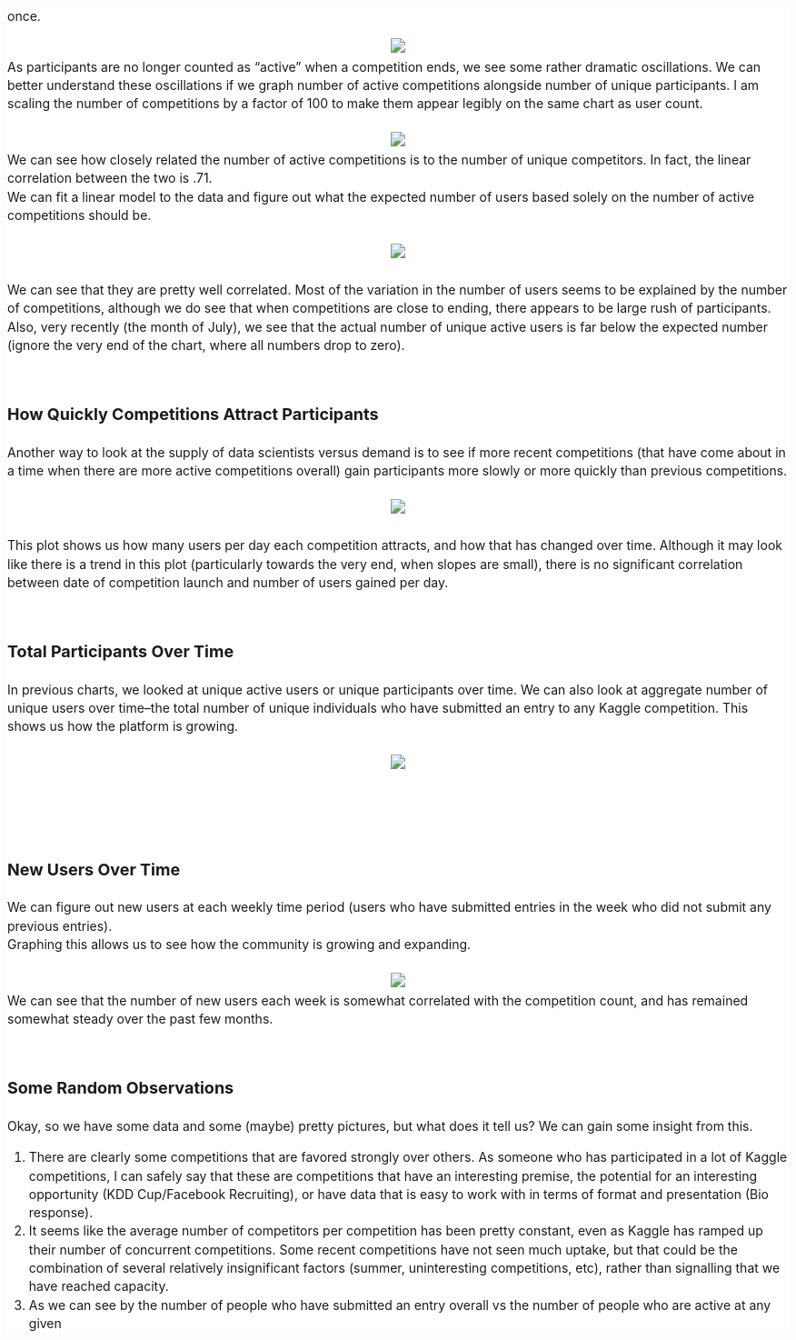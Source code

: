 once.<br /><div class="separator" style="clear: both; text-align: center;"><a href="http://2.bp.blogspot.com/-B3QeYeHO5rQ/UCQdEf3e39I/AAAAAAAAANg/P62kiLfwzrU/s1600/chart2" imageanchor="1" style="margin-left: 1em; margin-right: 1em;"><img border="0" src="http://2.bp.blogspot.com/-B3QeYeHO5rQ/UCQdEf3e39I/AAAAAAAAANg/P62kiLfwzrU/s1600/chart2" /></a></div>As participants are no longer counted as “active” when a competition ends, we see some rather dramatic oscillations. We can better understand these oscillations if we graph number of active competitions alongside number of unique participants. I am scaling the number of competitions by a factor of 100 to make them appear legibly on the same chart as user count.<br /><br /><div class="separator" style="clear: both; text-align: center;"><a href="http://3.bp.blogspot.com/-xEDp4SUNMp4/UCQdPLSAQxI/AAAAAAAAANs/TuMLHudPL1A/s1600/chart3" imageanchor="1" style="margin-left: 1em; margin-right: 1em;"><img border="0" src="http://3.bp.blogspot.com/-xEDp4SUNMp4/UCQdPLSAQxI/AAAAAAAAANs/TuMLHudPL1A/s1600/chart3" /></a></div>We can see how closely related the number of active competitions is to the number of unique competitors. In fact, the linear correlation between the two is .71.<br />We can fit a linear model to the data and figure out what the expected number of users based solely on the number of active competitions should be.<br /><br /><div class="separator" style="clear: both; text-align: center;"><a href="http://4.bp.blogspot.com/-UIem55evKic/UCQdah8fBTI/AAAAAAAAAN4/bkfMdTu6KAk/s1600/chart4" imageanchor="1" style="margin-left: 1em; margin-right: 1em;"><img border="0" src="http://4.bp.blogspot.com/-UIem55evKic/UCQdah8fBTI/AAAAAAAAAN4/bkfMdTu6KAk/s1600/chart4" /></a></div><br />We can see that they are pretty well correlated. Most of the variation in the number of users seems to be explained by the number of competitions, although we do see that when competitions are close to ending, there appears to be large rush of participants. Also, very recently (the month of July), we see that the actual number of unique active users is far below the expected number (ignore the very end of the chart, where all numbers drop to zero).<br /><br /><h2><span style="font-size: large;">How Quickly Competitions Attract Participants</span></h2>Another way to look at the supply of data scientists versus demand is to see if more recent competitions (that have come about in a time when there are more active competitions overall) gain participants more slowly or more quickly than previous competitions.<br /><br /><div class="separator" style="clear: both; text-align: center;"><a href="http://2.bp.blogspot.com/-Q-qiywz0qMA/UCQdkg0xBOI/AAAAAAAAAOE/zU30befvDyg/s1600/chart5" imageanchor="1" style="margin-left: 1em; margin-right: 1em;"><img border="0" src="http://2.bp.blogspot.com/-Q-qiywz0qMA/UCQdkg0xBOI/AAAAAAAAAOE/zU30befvDyg/s1600/chart5" /></a></div><br />This plot shows us how many users per day each competition attracts, and how that has changed over time. Although it may look like there is a trend in this plot (particularly towards the very end, when slopes are small), there is no significant correlation between date of competition launch and number of users gained per day.<br /><br /><h2><span style="font-size: large;">Total Participants Over Time</span></h2>In previous charts, we looked at unique active users or unique participants over time. We can also look at aggregate number of unique users over time–the total number of unique individuals who have submitted an entry to any Kaggle competition. This shows us how the platform is growing.<br /><br /><div class="separator" style="clear: both; text-align: center;"><a href="http://2.bp.blogspot.com/-UXPNIZ3G3i8/UCQduky16NI/AAAAAAAAAOQ/JPqIVCcHaLY/s1600/chart6" imageanchor="1" style="margin-left: 1em; margin-right: 1em;"><img border="0" src="http://2.bp.blogspot.com/-UXPNIZ3G3i8/UCQduky16NI/AAAAAAAAAOQ/JPqIVCcHaLY/s1600/chart6" /></a></div><h2>&nbsp;</h2><h2><span style="font-size: large;">New Users Over Time</span></h2>We can figure out new users at each weekly time period (users who have submitted entries in the week who did not submit any previous entries).<br />Graphing this allows us to see how the community is growing and expanding.<br /><br /><div class="separator" style="clear: both; text-align: center;"><a href="http://3.bp.blogspot.com/-0KXpf3i015Y/UCQd45R9vII/AAAAAAAAAOc/5MFe7bQ4tEI/s1600/chart7" imageanchor="1" style="margin-left: 1em; margin-right: 1em;"><img border="0" src="http://3.bp.blogspot.com/-0KXpf3i015Y/UCQd45R9vII/AAAAAAAAAOc/5MFe7bQ4tEI/s1600/chart7" /></a></div>We can see that the number of new users each week is somewhat correlated with the competition count, and has remained somewhat steady over the past few months.<br /><br /><h2><span style="font-size: large;">Some Random Observations</span></h2>Okay, so we have some data and some (maybe) pretty pictures, but what does it tell us? We can gain some insight from this.<br /><ol><li>There are clearly some competitions that are favored strongly over others. As someone who has participated in a lot of Kaggle competitions, I can safely say that these are competitions that have an interesting premise, the potential for an interesting opportunity (KDD Cup/Facebook Recruiting), or have data that is easy to work with in terms of format and presentation (Bio response). </li><li>It seems like the average number of competitors per competition has been pretty constant, even as Kaggle has ramped up their number of concurrent competitions. Some recent competitions have not seen much uptake, but that could be the combination of several relatively insignificant factors (summer, uninteresting competitions, etc), rather than signalling that we have reached capacity. </li><li>As we can see by the number of people who have submitted an entry overall vs the number of people who are active at any given